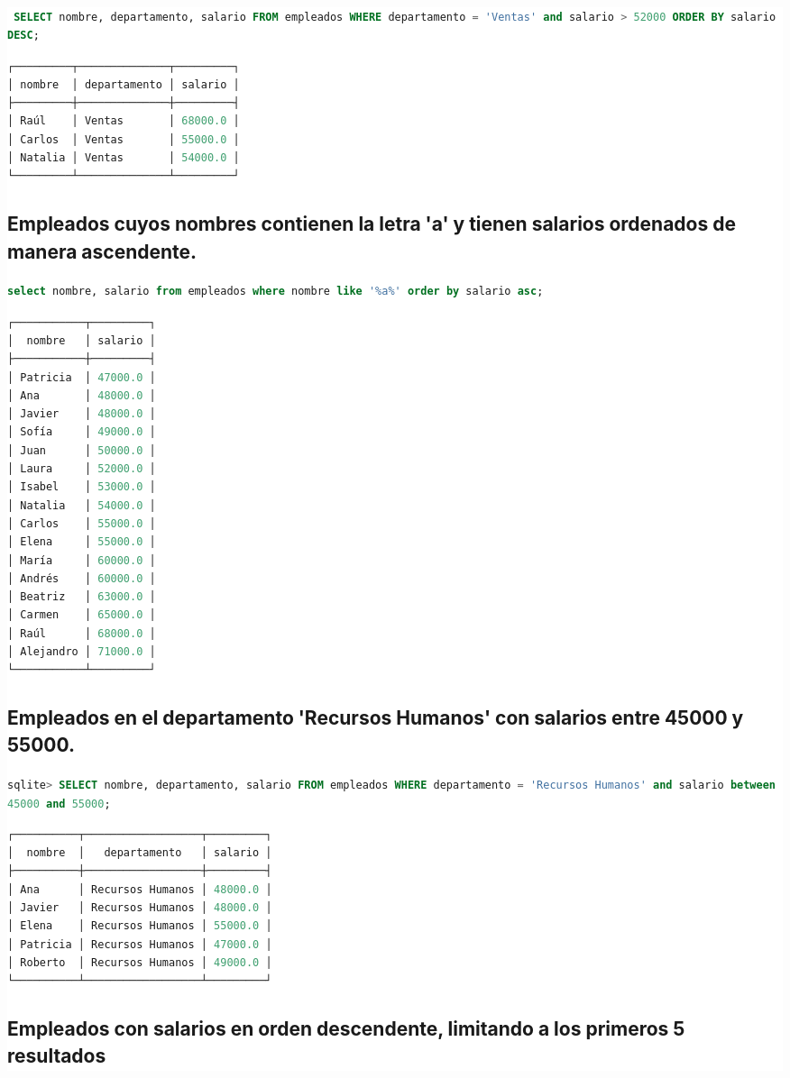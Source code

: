 ```sql
 SELECT nombre, departamento, salario FROM empleados WHERE departamento = 'Ventas' and salario > 52000 ORDER BY salario DESC;
```
```sql
┌─────────┬──────────────┬─────────┐
│ nombre  │ departamento │ salario │
├─────────┼──────────────┼─────────┤
│ Raúl    │ Ventas       │ 68000.0 │
│ Carlos  │ Ventas       │ 55000.0 │
│ Natalia │ Ventas       │ 54000.0 │
└─────────┴──────────────┴─────────┘
```

## Empleados cuyos nombres contienen la letra 'a' y tienen salarios ordenados de manera ascendente.

```sql
select nombre, salario from empleados where nombre like '%a%' order by salario asc;
```
```sql
┌───────────┬─────────┐
│  nombre   │ salario │
├───────────┼─────────┤
│ Patricia  │ 47000.0 │
│ Ana       │ 48000.0 │
│ Javier    │ 48000.0 │
│ Sofía     │ 49000.0 │
│ Juan      │ 50000.0 │
│ Laura     │ 52000.0 │
│ Isabel    │ 53000.0 │
│ Natalia   │ 54000.0 │
│ Carlos    │ 55000.0 │
│ Elena     │ 55000.0 │
│ María     │ 60000.0 │
│ Andrés    │ 60000.0 │
│ Beatriz   │ 63000.0 │
│ Carmen    │ 65000.0 │
│ Raúl      │ 68000.0 │
│ Alejandro │ 71000.0 │
└───────────┴─────────┘
```

## Empleados en el departamento 'Recursos Humanos' con salarios entre 45000 y 55000.

```sql
sqlite> SELECT nombre, departamento, salario FROM empleados WHERE departamento = 'Recursos Humanos' and salario between 45000 and 55000;
```
```sql
┌──────────┬──────────────────┬─────────┐
│  nombre  │   departamento   │ salario │
├──────────┼──────────────────┼─────────┤
│ Ana      │ Recursos Humanos │ 48000.0 │
│ Javier   │ Recursos Humanos │ 48000.0 │
│ Elena    │ Recursos Humanos │ 55000.0 │
│ Patricia │ Recursos Humanos │ 47000.0 │
│ Roberto  │ Recursos Humanos │ 49000.0 │
└──────────┴──────────────────┴─────────┘
```
## Empleados con salarios en orden descendente, limitando a los primeros 5 resultados
